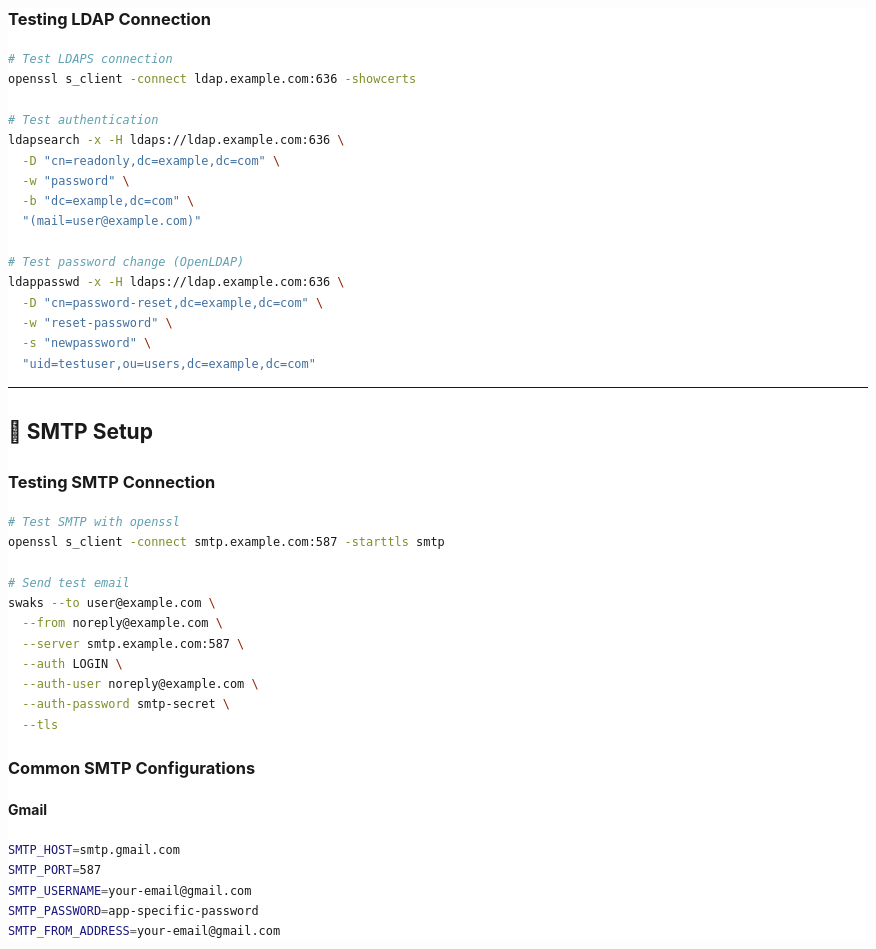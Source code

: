 ### Testing LDAP Connection

```bash
# Test LDAPS connection
openssl s_client -connect ldap.example.com:636 -showcerts

# Test authentication
ldapsearch -x -H ldaps://ldap.example.com:636 \
  -D "cn=readonly,dc=example,dc=com" \
  -w "password" \
  -b "dc=example,dc=com" \
  "(mail=user@example.com)"

# Test password change (OpenLDAP)
ldappasswd -x -H ldaps://ldap.example.com:636 \
  -D "cn=password-reset,dc=example,dc=com" \
  -w "reset-password" \
  -s "newpassword" \
  "uid=testuser,ou=users,dc=example,dc=com"
```

---

## 📧 SMTP Setup

### Testing SMTP Connection

```bash
# Test SMTP with openssl
openssl s_client -connect smtp.example.com:587 -starttls smtp

# Send test email
swaks --to user@example.com \
  --from noreply@example.com \
  --server smtp.example.com:587 \
  --auth LOGIN \
  --auth-user noreply@example.com \
  --auth-password smtp-secret \
  --tls
```

### Common SMTP Configurations

#### Gmail

```bash
SMTP_HOST=smtp.gmail.com
SMTP_PORT=587
SMTP_USERNAME=your-email@gmail.com
SMTP_PASSWORD=app-specific-password
SMTP_FROM_ADDRESS=your-email@gmail.com
```
